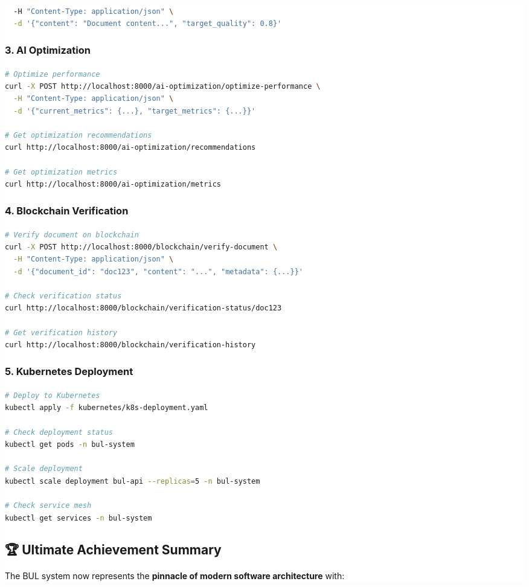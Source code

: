 ```bash
  -H "Content-Type: application/json" \
  -d '{"content": "Document content...", "target_quality": 0.8}'
```

### 3. **AI Optimization**
```bash
# Optimize performance
curl -X POST http://localhost:8000/ai-optimization/optimize-performance \
  -H "Content-Type: application/json" \
  -d '{"current_metrics": {...}, "target_metrics": {...}}'

# Get optimization recommendations
curl http://localhost:8000/ai-optimization/recommendations

# Get optimization metrics
curl http://localhost:8000/ai-optimization/metrics
```

### 4. **Blockchain Verification**
```bash
# Verify document on blockchain
curl -X POST http://localhost:8000/blockchain/verify-document \
  -H "Content-Type: application/json" \
  -d '{"document_id": "doc123", "content": "...", "metadata": {...}}'

# Check verification status
curl http://localhost:8000/blockchain/verification-status/doc123

# Get verification history
curl http://localhost:8000/blockchain/verification-history
```

### 5. **Kubernetes Deployment**
```bash
# Deploy to Kubernetes
kubectl apply -f kubernetes/k8s-deployment.yaml

# Check deployment status
kubectl get pods -n bul-system

# Scale deployment
kubectl scale deployment bul-api --replicas=5 -n bul-system

# Check service mesh
kubectl get services -n bul-system
```

## 🏆 Ultimate Achievement Summary

The BUL system now represents the **pinnacle of modern software architecture** with:
